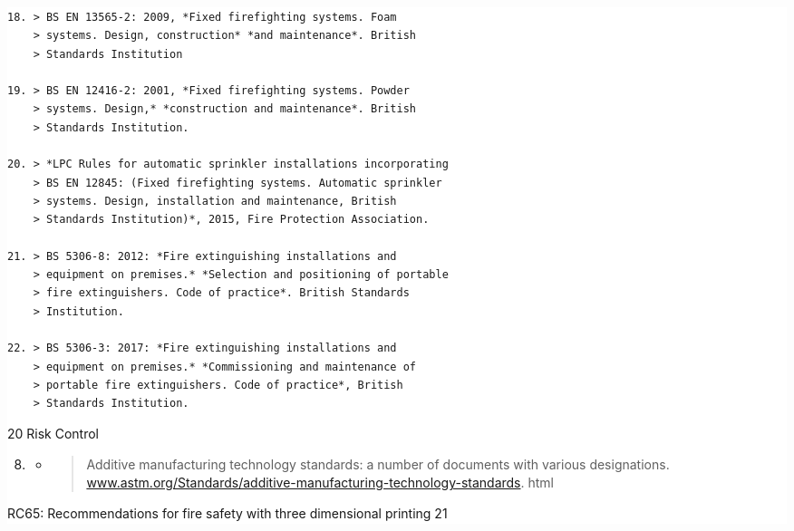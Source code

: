     18. > BS EN 13565-2: 2009, *Fixed firefighting systems. Foam
        > systems. Design, construction* *and maintenance*. British
        > Standards Institution
    
    19. > BS EN 12416-2: 2001, *Fixed firefighting systems. Powder
        > systems. Design,* *construction and maintenance*. British
        > Standards Institution.
    
    20. > *LPC Rules for automatic sprinkler installations incorporating
        > BS EN 12845: (Fixed firefighting systems. Automatic sprinkler
        > systems. Design, installation and maintenance, British
        > Standards Institution)*, 2015, Fire Protection Association.
    
    21. > BS 5306-8: 2012: *Fire extinguishing installations and
        > equipment on premises.* *Selection and positioning of portable
        > fire extinguishers. Code of practice*. British Standards
        > Institution.
    
    22. > BS 5306-3: 2017: *Fire extinguishing installations and
        > equipment on premises.* *Commissioning and maintenance of
        > portable fire extinguishers. Code of practice*, British
        > Standards Institution.

20 Risk Control

8.    - > Additive manufacturing technology standards: a number of
        > documents with various designations.
        > www.astm.org/Standards/additive-manufacturing-technology-standards.
        > html

RC65: Recommendations for fire safety with three dimensional printing 21
